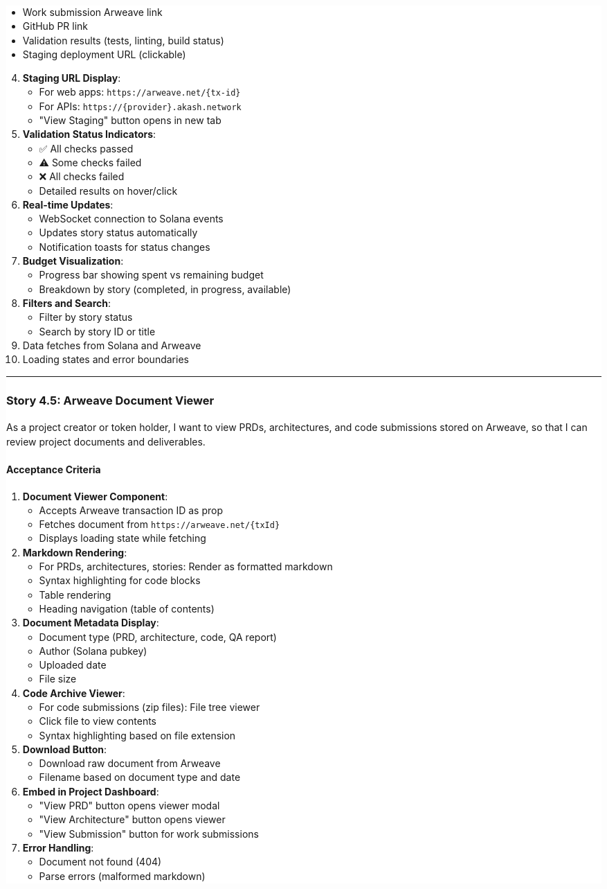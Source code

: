    - Work submission Arweave link
   - GitHub PR link
   - Validation results (tests, linting, build status)
   - Staging deployment URL (clickable)
4. **Staging URL Display**:
   - For web apps: `https://arweave.net/{tx-id}`
   - For APIs: `https://{provider}.akash.network`
   - "View Staging" button opens in new tab
5. **Validation Status Indicators**:
   - ✅ All checks passed
   - ⚠️ Some checks failed
   - ❌ All checks failed
   - Detailed results on hover/click
6. **Real-time Updates**:
   - WebSocket connection to Solana events
   - Updates story status automatically
   - Notification toasts for status changes
7. **Budget Visualization**:
   - Progress bar showing spent vs remaining budget
   - Breakdown by story (completed, in progress, available)
8. **Filters and Search**:
   - Filter by story status
   - Search by story ID or title
9. Data fetches from Solana and Arweave
10. Loading states and error boundaries

---

### Story 4.5: Arweave Document Viewer

As a project creator or token holder,
I want to view PRDs, architectures, and code submissions stored on Arweave,
so that I can review project documents and deliverables.

#### Acceptance Criteria

1. **Document Viewer Component**:
   - Accepts Arweave transaction ID as prop
   - Fetches document from `https://arweave.net/{txId}`
   - Displays loading state while fetching
2. **Markdown Rendering**:
   - For PRDs, architectures, stories: Render as formatted markdown
   - Syntax highlighting for code blocks
   - Table rendering
   - Heading navigation (table of contents)
3. **Document Metadata Display**:
   - Document type (PRD, architecture, code, QA report)
   - Author (Solana pubkey)
   - Uploaded date
   - File size
4. **Code Archive Viewer**:
   - For code submissions (zip files): File tree viewer
   - Click file to view contents
   - Syntax highlighting based on file extension
5. **Download Button**:
   - Download raw document from Arweave
   - Filename based on document type and date
6. **Embed in Project Dashboard**:
   - "View PRD" button opens viewer modal
   - "View Architecture" button opens viewer
   - "View Submission" button for work submissions
7. **Error Handling**:
   - Document not found (404)
   - Parse errors (malformed markdown)